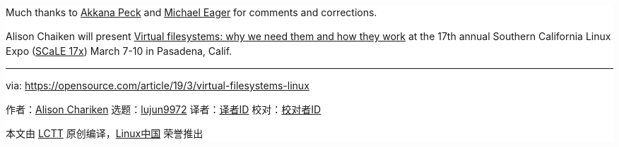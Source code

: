 Much thanks to [Akkana Peck][46] and [Michael Eager][47] for comments and corrections.

Alison Chaiken will present [Virtual filesystems: why we need them and how they work][48] at the 17th annual Southern California Linux Expo ([SCaLE 17x][49]) March 7-10 in Pasadena, Calif.

--------------------------------------------------------------------------------

via: https://opensource.com/article/19/3/virtual-filesystems-linux

作者：[Alison Chariken][a]
选题：[lujun9972][b]
译者：[译者ID](https://github.com/译者ID)
校对：[校对者ID](https://github.com/校对者ID)

本文由 [LCTT](https://github.com/LCTT/TranslateProject) 原创编译，[Linux中国](https://linux.cn/) 荣誉推出

[a]: https://opensource.com/users/chaiken
[b]: https://github.com/lujun9972
[1]: https://www.pearson.com/us/higher-education/program/Love-Linux-Kernel-Development-3rd-Edition/PGM202532.html
[2]: http://cassandra.apache.org/
[3]: https://en.wikipedia.org/wiki/NoSQL
[4]: http://lwn.net/Articles/444910/
[5]: https://opensource.com/sites/default/files/uploads/virtualfilesystems_1-console.png (Console)
[6]: https://lwn.net/Articles/22355/
[7]: https://git.kernel.org/pub/scm/linux/kernel/git/torvalds/linux.git/tree/include/linux/fs.h
[8]: https://git.kernel.org/pub/scm/linux/kernel/git/torvalds/linux.git/tree/fs
[9]: https://opensource.com/sites/default/files/uploads/virtualfilesystems_2-shim-layer.png (How userspace accesses various types of filesystems)
[10]: https://lwn.net/Articles/774114/
[11]: https://opensource.com/sites/default/files/uploads/virtualfilesystems_3-crazy.jpg (Man with shocked expression)
[12]: https://wiki.archlinux.org/index.php/Tmpfs
[13]: http://man7.org/linux/man-pages/man8/sysctl.8.html
[14]: https://opensource.com/sites/default/files/uploads/virtualfilesystems_4-proc-meminfo.png (Console)
[15]: http://www-f1.ijs.si/~ramsak/km1/mermin.moon.pdf
[16]: https://en.wikiquote.org/wiki/David_Mermin
[17]: https://opensource.com/sites/default/files/uploads/virtualfilesystems_5-moon.jpg (Full moon)
[18]: https://commons.wikimedia.org/wiki/Moon#/media/File:Full_Moon_Luc_Viatour.jpg
[19]: https://git.kernel.org/pub/scm/linux/kernel/git/torvalds/linux.git/tree/Documentation/ABI/stable
[20]: https://lkml.org/lkml/2012/12/23/75
[21]: https://opensource.com/sites/default/files/uploads/virtualfilesystems_7-sysfs.png (Console)
[22]: https://events.linuxfoundation.org/sites/events/files/slides/bpf_collabsummit_2015feb20.pdf
[23]: https://github.com/iovisor/bcc
[24]: https://github.com/iovisor/bcc/blob/master/INSTALL.md
[25]: http://brendangregg.com/ebpf.html
[26]: https://github.com/iovisor/bcc/tree/master/tools
[27]: https://github.com/iovisor/bcc/blob/master/tools/vfscount_example.txt
[28]: https://github.com/iovisor/bcc/blob/master/tools/vfsstat.py
[29]: https://opensource.com/sites/default/files/uploads/virtualfilesystems_8-vfsstat.png (Console - vfsstat.py)
[30]: https://opensource.com/sites/default/files/uploads/virtualfilesystems_9-ebpf.png (Console when USB is inserted)
[31]: https://github.com/iovisor/bcc/blob/master/tools/trace_example.txt
[32]: https://events.static.linuxfound.org/sites/events/files/slides/bpf_collabsummit_2015feb20.pdf
[33]: http://northstar-www.dartmouth.edu/doc/solaris-forte/manuals/c/user_guide/cscope.html
[34]: https://git.kernel.org/pub/scm/linux/kernel/git/torvalds/linux.git/tree/block/genhd.c#n665
[35]: http://www.man7.org/linux/man-pages/man8/fsck.8.html
[36]: https://wiki.automotivelinux.org/_media/eg-rhsa/agl_referencehardwarespec_v0.1.0_20171018.pdf
[37]: https://elinux.org/images/1/1f/Read-only_rootfs.pdf
[38]: https://opensource.com/sites/default/files/uploads/virtualfilesystems_10-code.jpg (Photograph of a console)
[39]: https://www.meetup.com/ACCU-Bay-Area/events/drpmvfytlbqb/
[40]: http://man7.org/linux/man-pages/man8/mount.8.html
[41]: https://git.kernel.org/pub/scm/linux/kernel/git/torvalds/linux.git/tree/Documentation/filesystems/sharedsubtree.txt
[42]: https://coreos.com/os/docs/latest/kernel-modules.html
[43]: https://www.freedesktop.org/software/systemd/man/systemd-nspawn.html
[44]: https://opensource.com/sites/default/files/uploads/virtualfilesystems_11-system-nspawn.png (Console - system-nspawn invocation)
[45]: https://opensource.com/sites/default/files/uploads/virtualfilesystems_12-mountsnoop.png (Console - Running mountsnoop)
[46]: http://shallowsky.com/
[47]: http://eagercon.com/
[48]: https://www.socallinuxexpo.org/scale/17x/presentations/virtual-filesystems-why-we-need-them-and-how-they-work
[49]: https://www.socallinuxexpo.org/


[#]: collector: (lujun9972)
[#]: translator: (wxy)
[#]: reviewer: ( )
[#]: publisher: ( )
[#]: url: ( )
[#]: subject: (Virtual filesystems in Linux: Why we need them and how they work)
[#]: via: (https://opensource.com/article/19/3/virtual-filesystems-linux)
[#]: author: (Alison Chariken )
